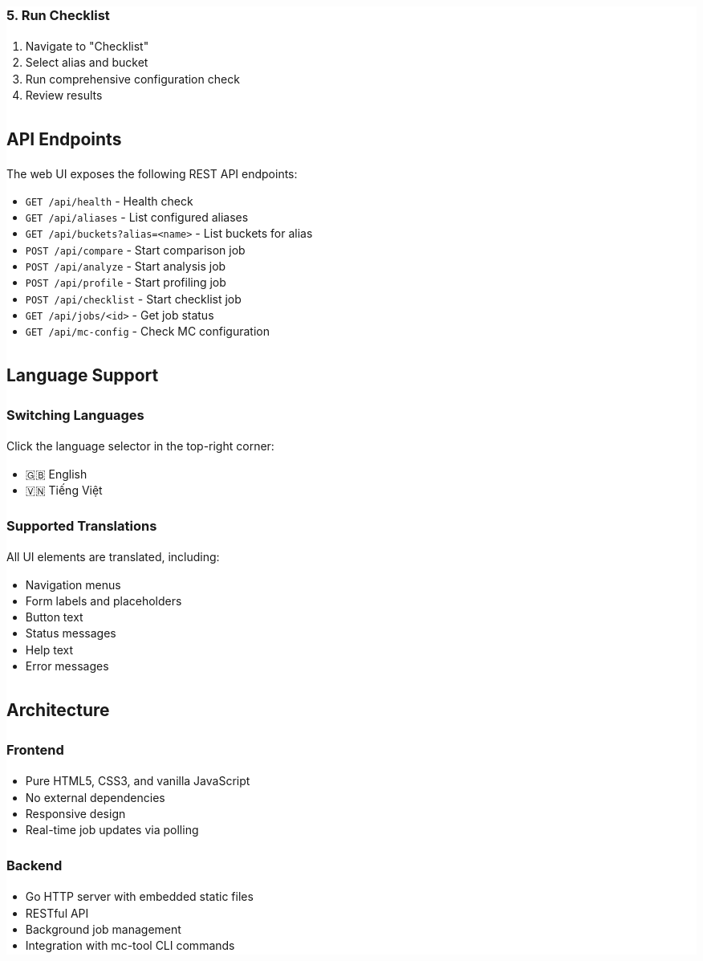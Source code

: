 ### 5. Run Checklist
1. Navigate to "Checklist"
2. Select alias and bucket
3. Run comprehensive configuration check
4. Review results

## API Endpoints

The web UI exposes the following REST API endpoints:

- `GET /api/health` - Health check
- `GET /api/aliases` - List configured aliases
- `GET /api/buckets?alias=<name>` - List buckets for alias
- `POST /api/compare` - Start comparison job
- `POST /api/analyze` - Start analysis job
- `POST /api/profile` - Start profiling job
- `POST /api/checklist` - Start checklist job
- `GET /api/jobs/<id>` - Get job status
- `GET /api/mc-config` - Check MC configuration

## Language Support

### Switching Languages

Click the language selector in the top-right corner:
- 🇬🇧 English
- 🇻🇳 Tiếng Việt

### Supported Translations

All UI elements are translated, including:
- Navigation menus
- Form labels and placeholders
- Button text
- Status messages
- Help text
- Error messages

## Architecture

### Frontend
- Pure HTML5, CSS3, and vanilla JavaScript
- No external dependencies
- Responsive design
- Real-time job updates via polling

### Backend
- Go HTTP server with embedded static files
- RESTful API
- Background job management
- Integration with mc-tool CLI commands
